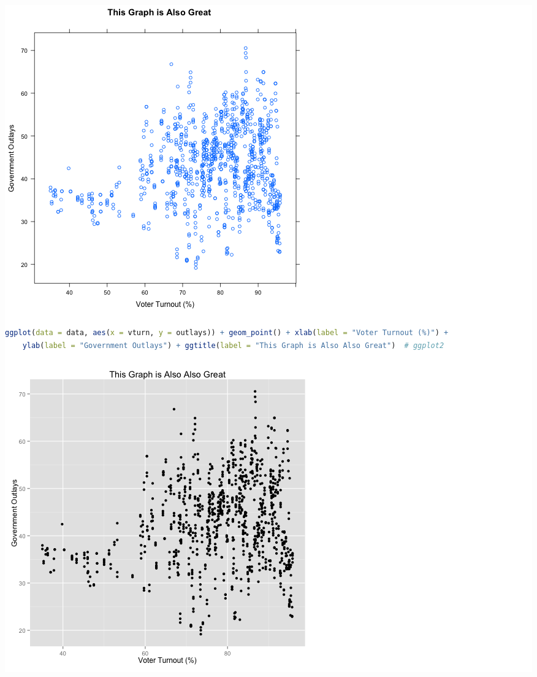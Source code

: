 ![ ](figure/unnamed-chunk-481.png) 

```r
ggplot(data = data, aes(x = vturn, y = outlays)) + geom_point() + xlab(label = "Voter Turnout (%)") + 
    ylab(label = "Government Outlays") + ggtitle(label = "This Graph is Also Also Great")  # ggplot2
```

![ ](figure/unnamed-chunk-482.png) 
